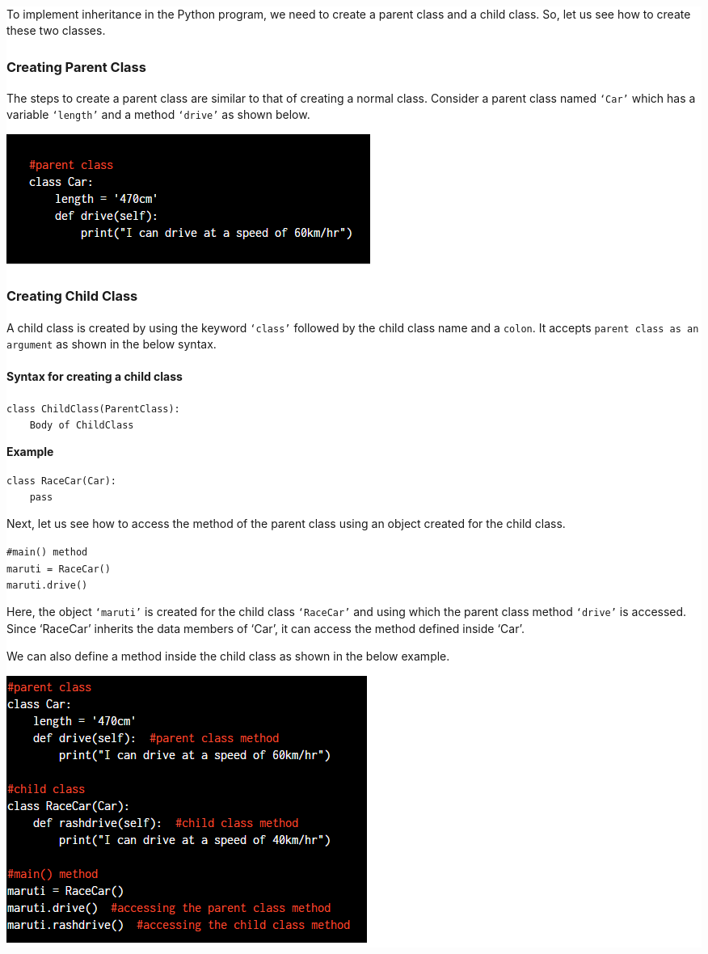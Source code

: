 To implement inheritance in the Python program, we need to create a parent class and a child class. So, let us see how to create these two classes.

### Creating Parent Class

The steps to create a parent class are similar to that of creating a normal class. Consider a parent class named `‘Car’` which has a variable `‘length’` and a method `‘drive’` as shown below.

![](Parent.PNG)

### Creating Child Class

A child class is created by using the keyword `‘class’` followed by the child class name and a `colon`. It accepts `parent class as an argument` as shown in the below syntax.

#### Syntax for creating a child class

    class ChildClass(ParentClass):
        Body of ChildClass

**Example**

    class RaceCar(Car):
        pass

Next, let us see how to access the method of the parent class using an object created for the child class.

    #main() method
    maruti = RaceCar()
    maruti.drive()

Here, the object `‘maruti’` is created for the child class `‘RaceCar’` and using which the parent class method `‘drive’` is accessed. Since ‘RaceCar’ inherits the data members of ‘Car’, it can access the method defined inside ‘Car’. 

We can also define a method inside the child class as shown in the below example.

![](Parent_child.PNG)
